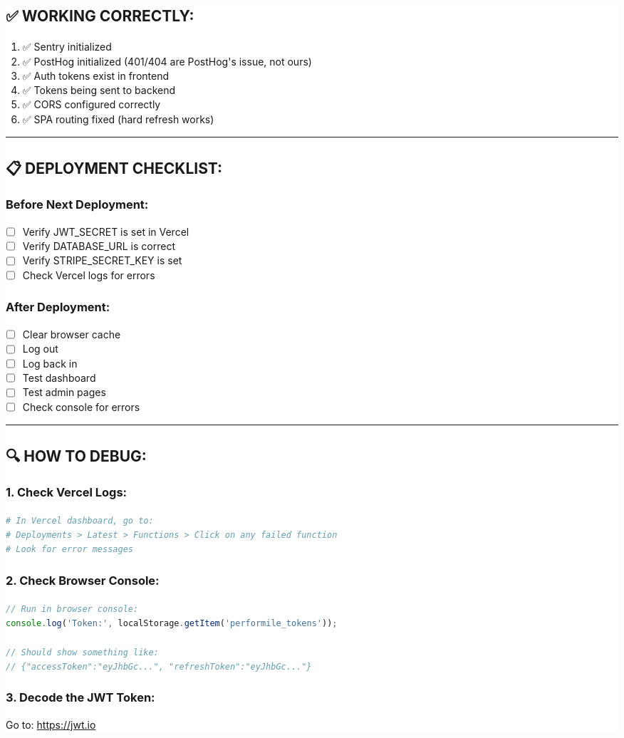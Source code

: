 
## ✅ **WORKING CORRECTLY:**

1. ✅ Sentry initialized
2. ✅ PostHog initialized (401/404 are PostHog's issue, not ours)
3. ✅ Auth tokens exist in frontend
4. ✅ Tokens being sent to backend
5. ✅ CORS configured correctly
6. ✅ SPA routing fixed (hard refresh works)

---

## 📋 **DEPLOYMENT CHECKLIST:**

### **Before Next Deployment:**
- [ ] Verify JWT_SECRET is set in Vercel
- [ ] Verify DATABASE_URL is correct
- [ ] Verify STRIPE_SECRET_KEY is set
- [ ] Check Vercel logs for errors

### **After Deployment:**
- [ ] Clear browser cache
- [ ] Log out
- [ ] Log back in
- [ ] Test dashboard
- [ ] Test admin pages
- [ ] Check console for errors

---

## 🔍 **HOW TO DEBUG:**

### **1. Check Vercel Logs:**
```bash
# In Vercel dashboard, go to:
# Deployments > Latest > Functions > Click on any failed function
# Look for error messages
```

### **2. Check Browser Console:**
```javascript
// Run in browser console:
console.log('Token:', localStorage.getItem('performile_tokens'));

// Should show something like:
// {"accessToken":"eyJhbGc...", "refreshToken":"eyJhbGc..."}
```

### **3. Decode the JWT Token:**
Go to: https://jwt.io
